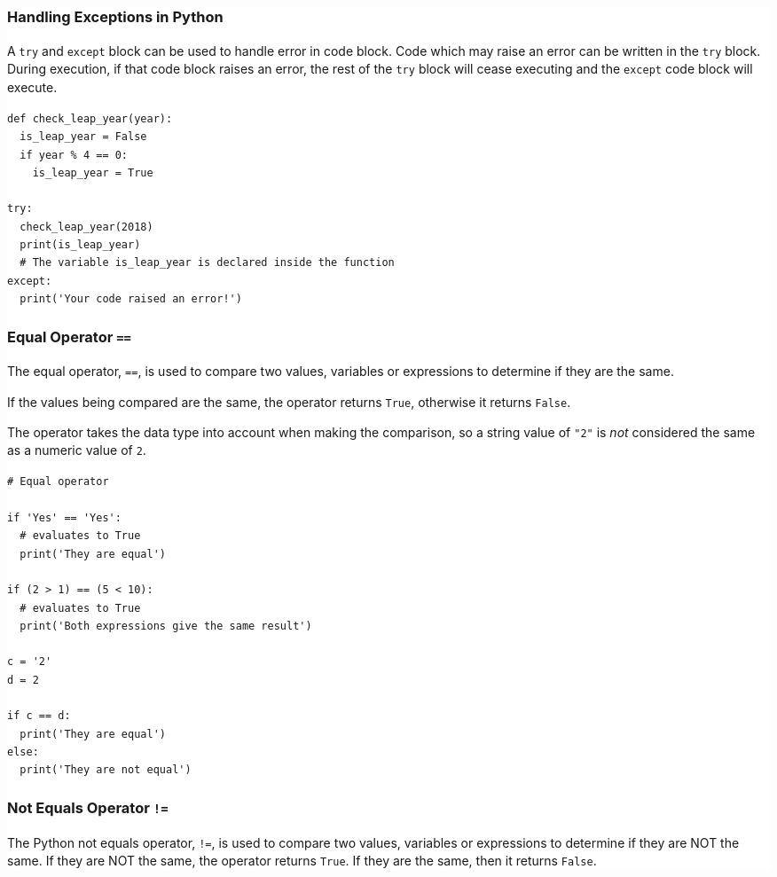 ### Handling Exceptions in Python

A `try` and `except` block can be used to handle error in code block. Code which may raise an error can be written in the `try` block. During execution, if that code block raises an error, the rest of the `try` block will cease executing and the `except` code block will execute.

```
def check_leap_year(year): 
  is_leap_year = False
  if year % 4 == 0:
    is_leap_year = True
 
try:
  check_leap_year(2018)
  print(is_leap_year) 
  # The variable is_leap_year is declared inside the function
except:
  print('Your code raised an error!')
```

### Equal Operator `==`

The equal operator, `==`, is used to compare two values, variables or expressions to determine if they are the same.

If the values being compared are the same, the operator returns `True`, otherwise it returns `False`.

The operator takes the data type into account when making the comparison, so a string value of `"2"` is *not* considered the same as a numeric value of `2`.

```
# Equal operator
 
if 'Yes' == 'Yes':
  # evaluates to True
  print('They are equal')
 
if (2 > 1) == (5 < 10):
  # evaluates to True
  print('Both expressions give the same result')
 
c = '2'
d = 2
 
if c == d:
  print('They are equal')
else:
  print('They are not equal')
```

### Not Equals Operator `!=`

The Python not equals operator, `!=`, is used to compare two values, variables or expressions to determine if they are NOT the same. If they are NOT the same, the operator returns `True`. If they are the same, then it returns `False`.
